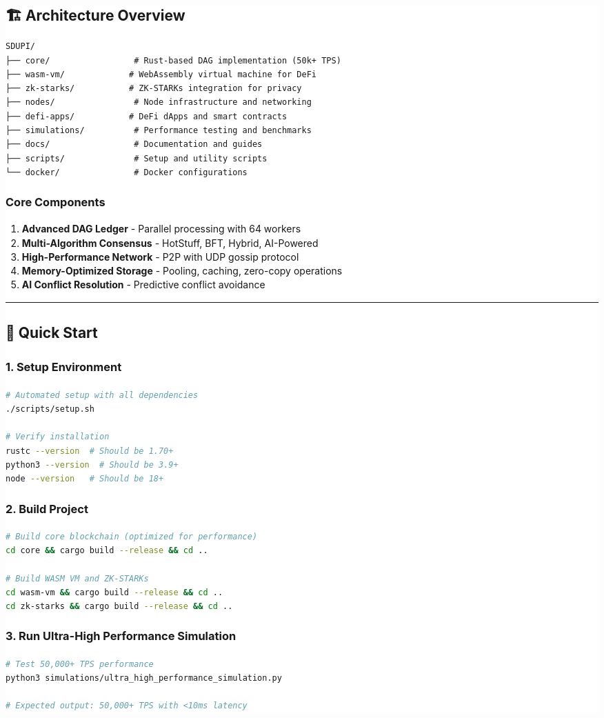 
## 🏗️ **Architecture Overview**

```
SDUPI/
├── core/                 # Rust-based DAG implementation (50k+ TPS)
├── wasm-vm/             # WebAssembly virtual machine for DeFi
├── zk-starks/           # ZK-STARKs integration for privacy
├── nodes/                # Node infrastructure and networking
├── defi-apps/           # DeFi dApps and smart contracts
├── simulations/          # Performance testing and benchmarks
├── docs/                 # Documentation and guides
├── scripts/              # Setup and utility scripts
└── docker/               # Docker configurations
```

### **Core Components**

1. **Advanced DAG Ledger** - Parallel processing with 64 workers
2. **Multi-Algorithm Consensus** - HotStuff, BFT, Hybrid, AI-Powered
3. **High-Performance Network** - P2P with UDP gossip protocol
4. **Memory-Optimized Storage** - Pooling, caching, zero-copy operations
5. **AI Conflict Resolution** - Predictive conflict avoidance

---

## 🚀 **Quick Start**

### **1. Setup Environment**
```bash
# Automated setup with all dependencies
./scripts/setup.sh

# Verify installation
rustc --version  # Should be 1.70+
python3 --version  # Should be 3.9+
node --version   # Should be 18+
```

### **2. Build Project**
```bash
# Build core blockchain (optimized for performance)
cd core && cargo build --release && cd ..

# Build WASM VM and ZK-STARKs
cd wasm-vm && cargo build --release && cd ..
cd zk-starks && cargo build --release && cd ..
```

### **3. Run Ultra-High Performance Simulation**
```bash
# Test 50,000+ TPS performance
python3 simulations/ultra_high_performance_simulation.py

# Expected output: 50,000+ TPS with <10ms latency
```
